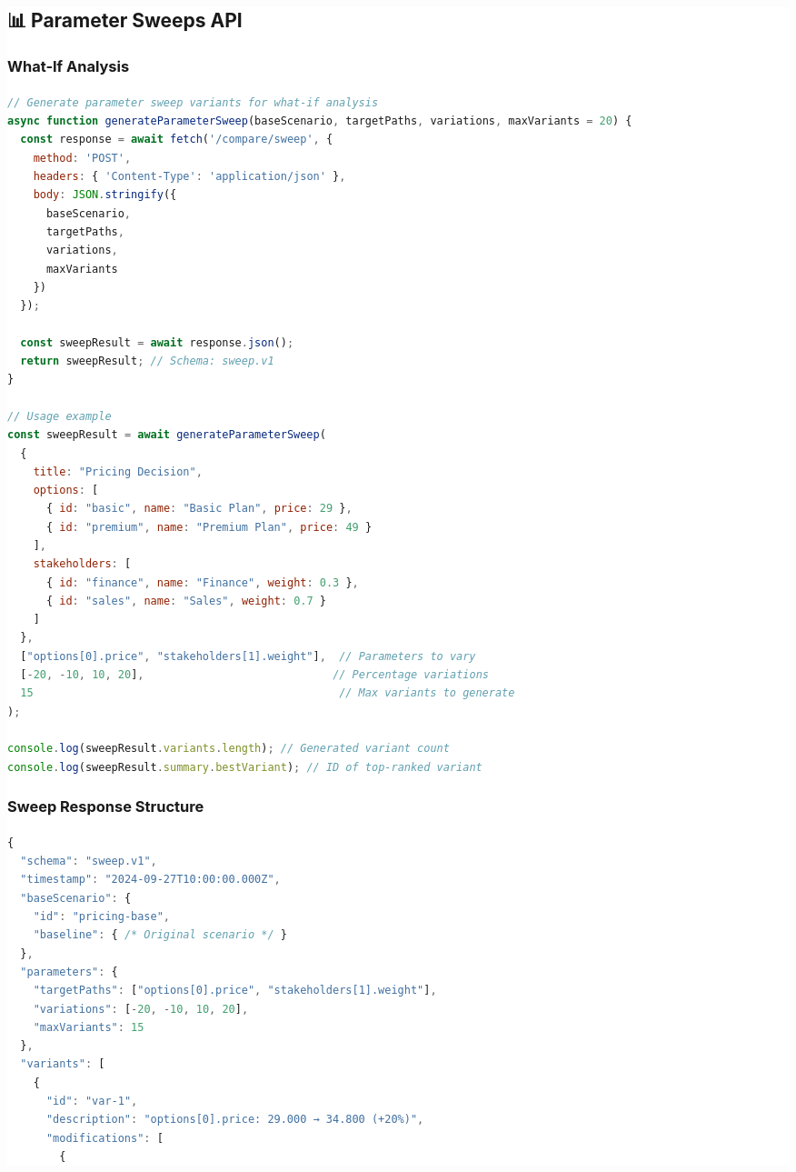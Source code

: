 ## 📊 Parameter Sweeps API

### What-If Analysis
```javascript
// Generate parameter sweep variants for what-if analysis
async function generateParameterSweep(baseScenario, targetPaths, variations, maxVariants = 20) {
  const response = await fetch('/compare/sweep', {
    method: 'POST',
    headers: { 'Content-Type': 'application/json' },
    body: JSON.stringify({
      baseScenario,
      targetPaths,
      variations,
      maxVariants
    })
  });

  const sweepResult = await response.json();
  return sweepResult; // Schema: sweep.v1
}

// Usage example
const sweepResult = await generateParameterSweep(
  {
    title: "Pricing Decision",
    options: [
      { id: "basic", name: "Basic Plan", price: 29 },
      { id: "premium", name: "Premium Plan", price: 49 }
    ],
    stakeholders: [
      { id: "finance", name: "Finance", weight: 0.3 },
      { id: "sales", name: "Sales", weight: 0.7 }
    ]
  },
  ["options[0].price", "stakeholders[1].weight"],  // Parameters to vary
  [-20, -10, 10, 20],                             // Percentage variations
  15                                               // Max variants to generate
);

console.log(sweepResult.variants.length); // Generated variant count
console.log(sweepResult.summary.bestVariant); // ID of top-ranked variant
```

### Sweep Response Structure
```javascript
{
  "schema": "sweep.v1",
  "timestamp": "2024-09-27T10:00:00.000Z",
  "baseScenario": {
    "id": "pricing-base",
    "baseline": { /* Original scenario */ }
  },
  "parameters": {
    "targetPaths": ["options[0].price", "stakeholders[1].weight"],
    "variations": [-20, -10, 10, 20],
    "maxVariants": 15
  },
  "variants": [
    {
      "id": "var-1",
      "description": "options[0].price: 29.000 → 34.800 (+20%)",
      "modifications": [
        {
```